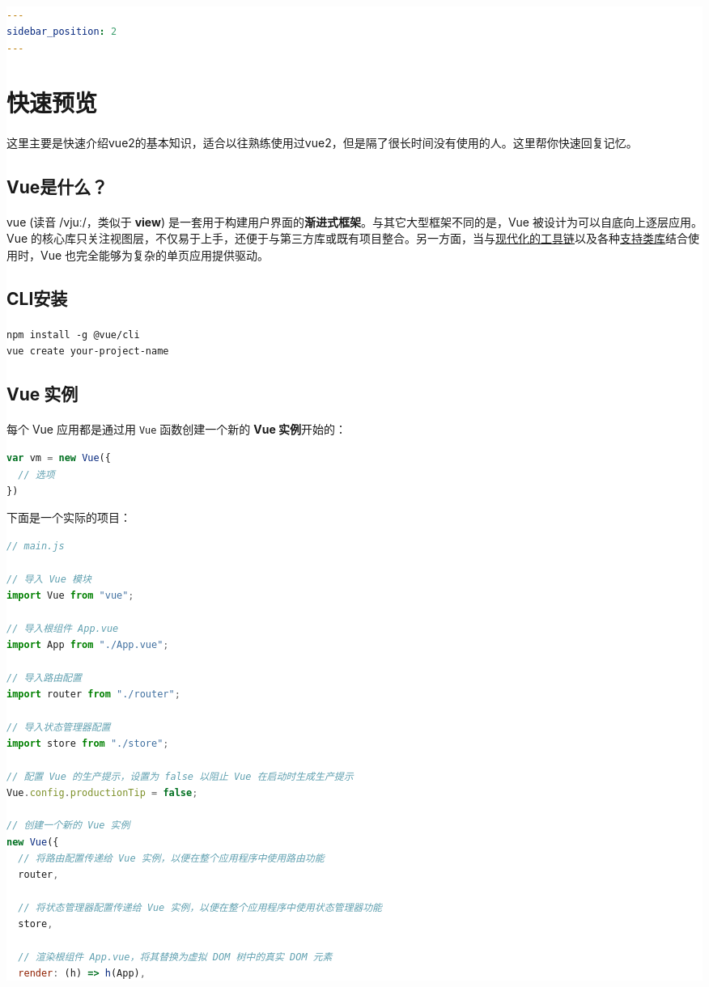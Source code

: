 ```yaml
---
sidebar_position: 2
---
```


# 快速预览

这里主要是快速介绍vue2的基本知识，适合以往熟练使用过vue2，但是隔了很长时间没有使用的人。这里帮你快速回复记忆。



## Vue是什么？

vue (读音 /vjuː/，类似于 **view**) 是一套用于构建用户界面的**渐进式框架**。与其它大型框架不同的是，Vue 被设计为可以自底向上逐层应用。Vue 的核心库只关注视图层，不仅易于上手，还便于与第三方库或既有项目整合。另一方面，当与[现代化的工具链](https://v2.cn.vuejs.org/v2/guide/single-file-components.html)以及各种[支持类库](https://github.com/vuejs/awesome-vue#libraries--plugins)结合使用时，Vue 也完全能够为复杂的单页应用提供驱动。

## CLI安装

```shell
npm install -g @vue/cli
vue create your-project-name
```

## Vue 实例

每个 Vue 应用都是通过用 `Vue` 函数创建一个新的 **Vue 实例**开始的：

```js
var vm = new Vue({
  // 选项
})
```

下面是一个实际的项目：

```js
// main.js

// 导入 Vue 模块
import Vue from "vue";

// 导入根组件 App.vue
import App from "./App.vue";

// 导入路由配置
import router from "./router";

// 导入状态管理器配置
import store from "./store";

// 配置 Vue 的生产提示，设置为 false 以阻止 Vue 在启动时生成生产提示
Vue.config.productionTip = false;

// 创建一个新的 Vue 实例
new Vue({
  // 将路由配置传递给 Vue 实例，以便在整个应用程序中使用路由功能
  router,

  // 将状态管理器配置传递给 Vue 实例，以便在整个应用程序中使用状态管理器功能
  store,

  // 渲染根组件 App.vue，将其替换为虚拟 DOM 树中的真实 DOM 元素
  render: (h) => h(App),
```